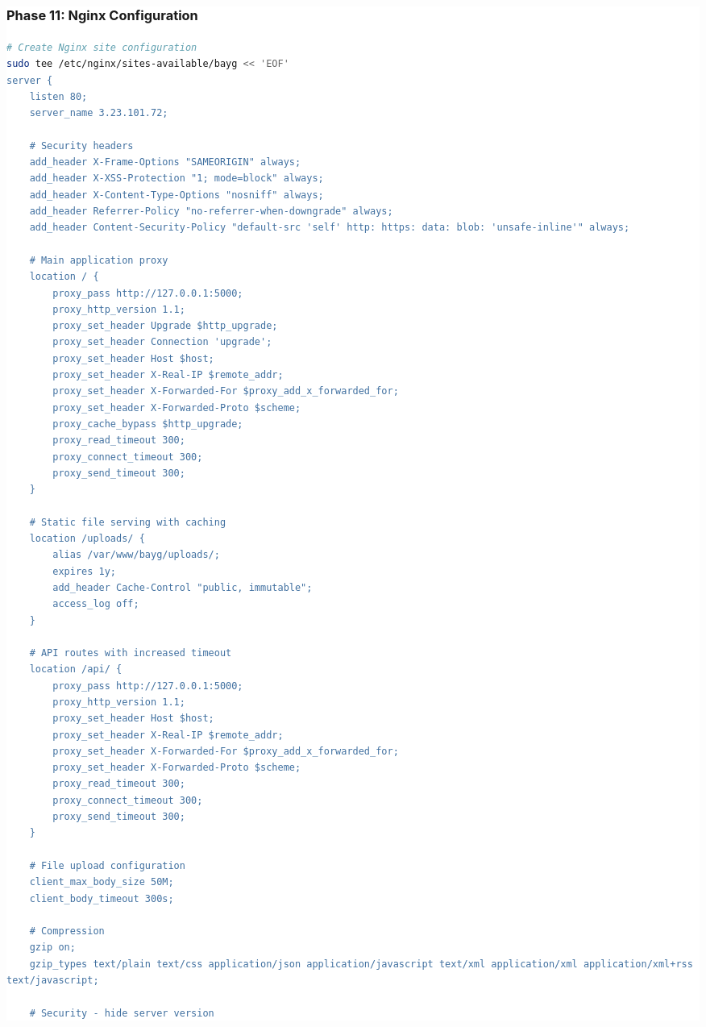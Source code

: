 ### **Phase 11: Nginx Configuration**
```bash
# Create Nginx site configuration
sudo tee /etc/nginx/sites-available/bayg << 'EOF'
server {
    listen 80;
    server_name 3.23.101.72;
    
    # Security headers
    add_header X-Frame-Options "SAMEORIGIN" always;
    add_header X-XSS-Protection "1; mode=block" always;
    add_header X-Content-Type-Options "nosniff" always;
    add_header Referrer-Policy "no-referrer-when-downgrade" always;
    add_header Content-Security-Policy "default-src 'self' http: https: data: blob: 'unsafe-inline'" always;
    
    # Main application proxy
    location / {
        proxy_pass http://127.0.0.1:5000;
        proxy_http_version 1.1;
        proxy_set_header Upgrade $http_upgrade;
        proxy_set_header Connection 'upgrade';
        proxy_set_header Host $host;
        proxy_set_header X-Real-IP $remote_addr;
        proxy_set_header X-Forwarded-For $proxy_add_x_forwarded_for;
        proxy_set_header X-Forwarded-Proto $scheme;
        proxy_cache_bypass $http_upgrade;
        proxy_read_timeout 300;
        proxy_connect_timeout 300;
        proxy_send_timeout 300;
    }
    
    # Static file serving with caching
    location /uploads/ {
        alias /var/www/bayg/uploads/;
        expires 1y;
        add_header Cache-Control "public, immutable";
        access_log off;
    }
    
    # API routes with increased timeout
    location /api/ {
        proxy_pass http://127.0.0.1:5000;
        proxy_http_version 1.1;
        proxy_set_header Host $host;
        proxy_set_header X-Real-IP $remote_addr;
        proxy_set_header X-Forwarded-For $proxy_add_x_forwarded_for;
        proxy_set_header X-Forwarded-Proto $scheme;
        proxy_read_timeout 300;
        proxy_connect_timeout 300;
        proxy_send_timeout 300;
    }
    
    # File upload configuration
    client_max_body_size 50M;
    client_body_timeout 300s;
    
    # Compression
    gzip on;
    gzip_types text/plain text/css application/json application/javascript text/xml application/xml application/xml+rss text/javascript;
    
    # Security - hide server version
```